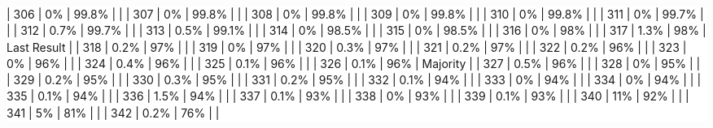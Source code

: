 | 306 | 0% | 99.8% |  |
| 307 | 0% | 99.8% |  |
| 308 | 0% | 99.8% |  |
| 309 | 0% | 99.8% |  |
| 310 | 0% | 99.8% |  |
| 311 | 0% | 99.7% |  |
| 312 | 0.7% | 99.7% |  |
| 313 | 0.5% | 99.1% |  |
| 314 | 0% | 98.5% |  |
| 315 | 0% | 98.5% |  |
| 316 | 0% | 98% |  |
| 317 | 1.3% | 98% | Last Result |
| 318 | 0.2% | 97% |  |
| 319 | 0% | 97% |  |
| 320 | 0.3% | 97% |  |
| 321 | 0.2% | 97% |  |
| 322 | 0.2% | 96% |  |
| 323 | 0% | 96% |  |
| 324 | 0.4% | 96% |  |
| 325 | 0.1% | 96% |  |
| 326 | 0.1% | 96% | Majority |
| 327 | 0.5% | 96% |  |
| 328 | 0% | 95% |  |
| 329 | 0.2% | 95% |  |
| 330 | 0.3% | 95% |  |
| 331 | 0.2% | 95% |  |
| 332 | 0.1% | 94% |  |
| 333 | 0% | 94% |  |
| 334 | 0% | 94% |  |
| 335 | 0.1% | 94% |  |
| 336 | 1.5% | 94% |  |
| 337 | 0.1% | 93% |  |
| 338 | 0% | 93% |  |
| 339 | 0.1% | 93% |  |
| 340 | 11% | 92% |  |
| 341 | 5% | 81% |  |
| 342 | 0.2% | 76% |  |